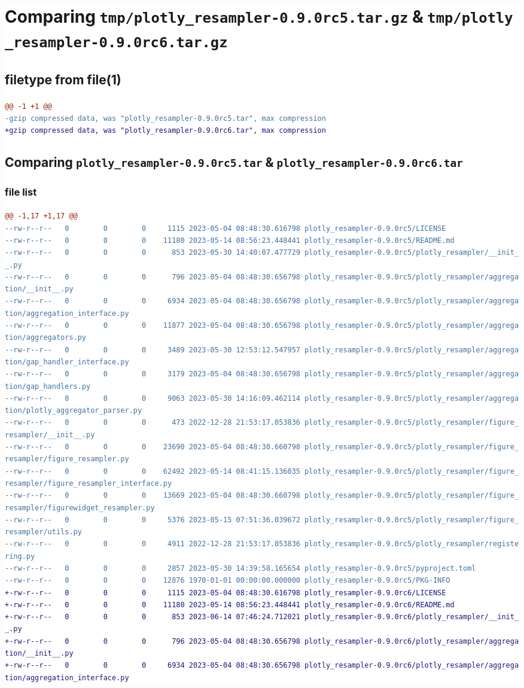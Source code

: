 # Comparing `tmp/plotly_resampler-0.9.0rc5.tar.gz` & `tmp/plotly_resampler-0.9.0rc6.tar.gz`

## filetype from file(1)

```diff
@@ -1 +1 @@
-gzip compressed data, was "plotly_resampler-0.9.0rc5.tar", max compression
+gzip compressed data, was "plotly_resampler-0.9.0rc6.tar", max compression
```

## Comparing `plotly_resampler-0.9.0rc5.tar` & `plotly_resampler-0.9.0rc6.tar`

### file list

```diff
@@ -1,17 +1,17 @@
--rw-r--r--   0        0        0     1115 2023-05-04 08:48:30.616798 plotly_resampler-0.9.0rc5/LICENSE
--rw-r--r--   0        0        0    11180 2023-05-14 08:56:23.448441 plotly_resampler-0.9.0rc5/README.md
--rw-r--r--   0        0        0      853 2023-05-30 14:40:07.477729 plotly_resampler-0.9.0rc5/plotly_resampler/__init__.py
--rw-r--r--   0        0        0      796 2023-05-04 08:48:30.656798 plotly_resampler-0.9.0rc5/plotly_resampler/aggregation/__init__.py
--rw-r--r--   0        0        0     6934 2023-05-04 08:48:30.656798 plotly_resampler-0.9.0rc5/plotly_resampler/aggregation/aggregation_interface.py
--rw-r--r--   0        0        0    11877 2023-05-04 08:48:30.656798 plotly_resampler-0.9.0rc5/plotly_resampler/aggregation/aggregators.py
--rw-r--r--   0        0        0     3489 2023-05-30 12:53:12.547957 plotly_resampler-0.9.0rc5/plotly_resampler/aggregation/gap_handler_interface.py
--rw-r--r--   0        0        0     3179 2023-05-04 08:48:30.656798 plotly_resampler-0.9.0rc5/plotly_resampler/aggregation/gap_handlers.py
--rw-r--r--   0        0        0     9063 2023-05-30 14:16:09.462114 plotly_resampler-0.9.0rc5/plotly_resampler/aggregation/plotly_aggregator_parser.py
--rw-r--r--   0        0        0      473 2022-12-28 21:53:17.053836 plotly_resampler-0.9.0rc5/plotly_resampler/figure_resampler/__init__.py
--rw-r--r--   0        0        0    23690 2023-05-04 08:48:30.660798 plotly_resampler-0.9.0rc5/plotly_resampler/figure_resampler/figure_resampler.py
--rw-r--r--   0        0        0    62492 2023-05-14 08:41:15.136035 plotly_resampler-0.9.0rc5/plotly_resampler/figure_resampler/figure_resampler_interface.py
--rw-r--r--   0        0        0    13669 2023-05-04 08:48:30.660798 plotly_resampler-0.9.0rc5/plotly_resampler/figure_resampler/figurewidget_resampler.py
--rw-r--r--   0        0        0     5376 2023-05-15 07:51:36.039672 plotly_resampler-0.9.0rc5/plotly_resampler/figure_resampler/utils.py
--rw-r--r--   0        0        0     4911 2022-12-28 21:53:17.053836 plotly_resampler-0.9.0rc5/plotly_resampler/registering.py
--rw-r--r--   0        0        0     2857 2023-05-30 14:39:58.165654 plotly_resampler-0.9.0rc5/pyproject.toml
--rw-r--r--   0        0        0    12876 1970-01-01 00:00:00.000000 plotly_resampler-0.9.0rc5/PKG-INFO
+-rw-r--r--   0        0        0     1115 2023-05-04 08:48:30.616798 plotly_resampler-0.9.0rc6/LICENSE
+-rw-r--r--   0        0        0    11180 2023-05-14 08:56:23.448441 plotly_resampler-0.9.0rc6/README.md
+-rw-r--r--   0        0        0      853 2023-06-14 07:46:24.712021 plotly_resampler-0.9.0rc6/plotly_resampler/__init__.py
+-rw-r--r--   0        0        0      796 2023-05-04 08:48:30.656798 plotly_resampler-0.9.0rc6/plotly_resampler/aggregation/__init__.py
+-rw-r--r--   0        0        0     6934 2023-05-04 08:48:30.656798 plotly_resampler-0.9.0rc6/plotly_resampler/aggregation/aggregation_interface.py
```